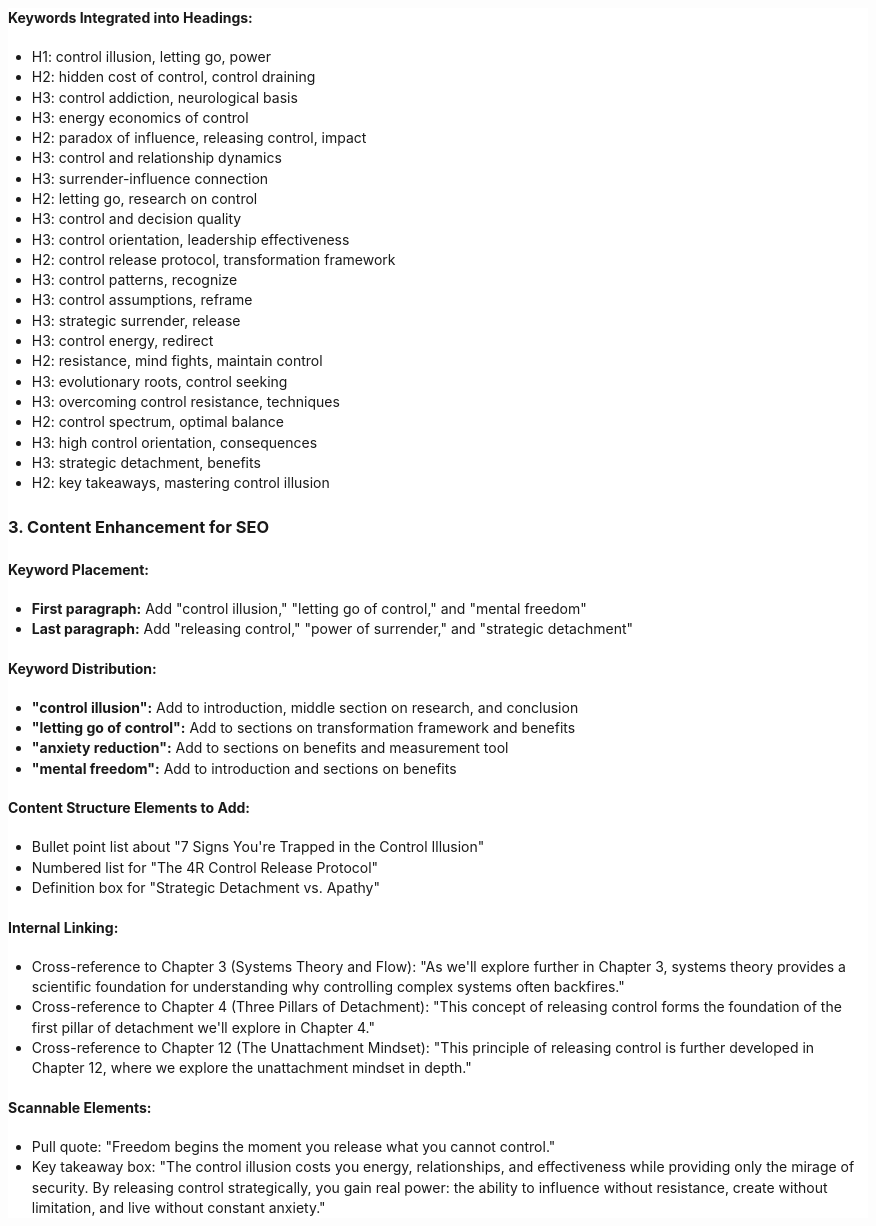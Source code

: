 #### Keywords Integrated into Headings:
- H1: control illusion, letting go, power
- H2: hidden cost of control, control draining
- H3: control addiction, neurological basis
- H3: energy economics of control
- H2: paradox of influence, releasing control, impact
- H3: control and relationship dynamics
- H3: surrender-influence connection
- H2: letting go, research on control
- H3: control and decision quality
- H3: control orientation, leadership effectiveness
- H2: control release protocol, transformation framework
- H3: control patterns, recognize
- H3: control assumptions, reframe
- H3: strategic surrender, release
- H3: control energy, redirect
- H2: resistance, mind fights, maintain control
- H3: evolutionary roots, control seeking
- H3: overcoming control resistance, techniques
- H2: control spectrum, optimal balance
- H3: high control orientation, consequences
- H3: strategic detachment, benefits
- H2: key takeaways, mastering control illusion

### 3. Content Enhancement for SEO

#### Keyword Placement:
- **First paragraph:** Add "control illusion," "letting go of control," and "mental freedom"
- **Last paragraph:** Add "releasing control," "power of surrender," and "strategic detachment"

#### Keyword Distribution:
- **"control illusion":** Add to introduction, middle section on research, and conclusion
- **"letting go of control":** Add to sections on transformation framework and benefits
- **"anxiety reduction":** Add to sections on benefits and measurement tool
- **"mental freedom":** Add to introduction and sections on benefits

#### Content Structure Elements to Add:
- Bullet point list about "7 Signs You're Trapped in the Control Illusion"
- Numbered list for "The 4R Control Release Protocol"
- Definition box for "Strategic Detachment vs. Apathy"

#### Internal Linking:
- Cross-reference to Chapter 3 (Systems Theory and Flow): "As we'll explore further in Chapter 3, systems theory provides a scientific foundation for understanding why controlling complex systems often backfires."
- Cross-reference to Chapter 4 (Three Pillars of Detachment): "This concept of releasing control forms the foundation of the first pillar of detachment we'll explore in Chapter 4."
- Cross-reference to Chapter 12 (The Unattachment Mindset): "This principle of releasing control is further developed in Chapter 12, where we explore the unattachment mindset in depth."

#### Scannable Elements:
- Pull quote: "Freedom begins the moment you release what you cannot control."
- Key takeaway box: "The control illusion costs you energy, relationships, and effectiveness while providing only the mirage of security. By releasing control strategically, you gain real power: the ability to influence without resistance, create without limitation, and live without constant anxiety."
